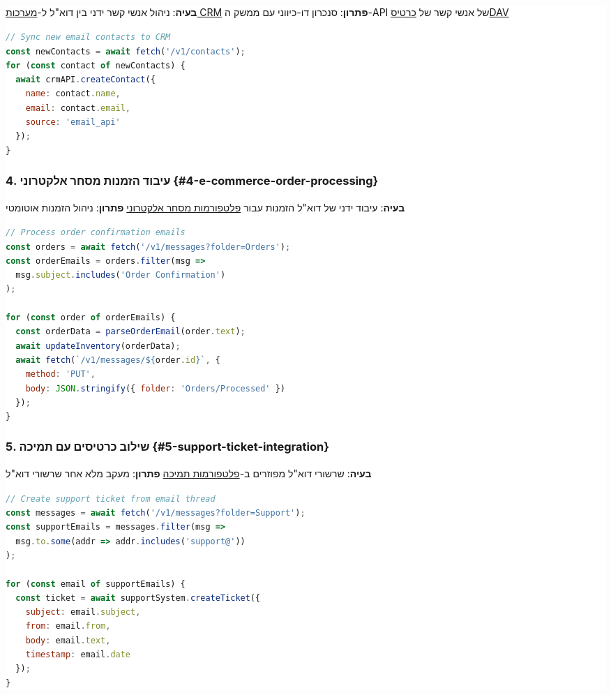 **בעיה**: ניהול אנשי קשר ידני בין דוא"ל ל-[מערכות CRM](https://en.wikipedia.org/wiki/Customer_relationship_management)
**פתרון**: סנכרון דו-כיווני עם ממשק ה-API של אנשי קשר של [כרטיסDAV](https://tools.ietf.org/html/rfc6352)

```javascript
// Sync new email contacts to CRM
const newContacts = await fetch('/v1/contacts');
for (const contact of newContacts) {
  await crmAPI.createContact({
    name: contact.name,
    email: contact.email,
    source: 'email_api'
  });
}
```

### 4. עיבוד הזמנות מסחר אלקטרוני {#4-e-commerce-order-processing}

**בעיה**: עיבוד ידני של דוא"ל הזמנות עבור [פלטפורמות מסחר אלקטרוני](https://en.wikipedia.org/wiki/E-commerce)
**פתרון**: ניהול הזמנות אוטומטי

```javascript
// Process order confirmation emails
const orders = await fetch('/v1/messages?folder=Orders');
const orderEmails = orders.filter(msg =>
  msg.subject.includes('Order Confirmation')
);

for (const order of orderEmails) {
  const orderData = parseOrderEmail(order.text);
  await updateInventory(orderData);
  await fetch(`/v1/messages/${order.id}`, {
    method: 'PUT',
    body: JSON.stringify({ folder: 'Orders/Processed' })
  });
}
```

### 5. שילוב כרטיסים עם תמיכה {#5-support-ticket-integration}

**בעיה**: שרשורי דוא"ל מפוזרים ב-[פלטפורמות תמיכה](https://en.wikipedia.org/wiki/Help_desk_software)
**פתרון**: מעקב מלא אחר שרשורי דוא"ל

```javascript
// Create support ticket from email thread
const messages = await fetch('/v1/messages?folder=Support');
const supportEmails = messages.filter(msg =>
  msg.to.some(addr => addr.includes('support@'))
);

for (const email of supportEmails) {
  const ticket = await supportSystem.createTicket({
    subject: email.subject,
    from: email.from,
    body: email.text,
    timestamp: email.date
  });
}
```

